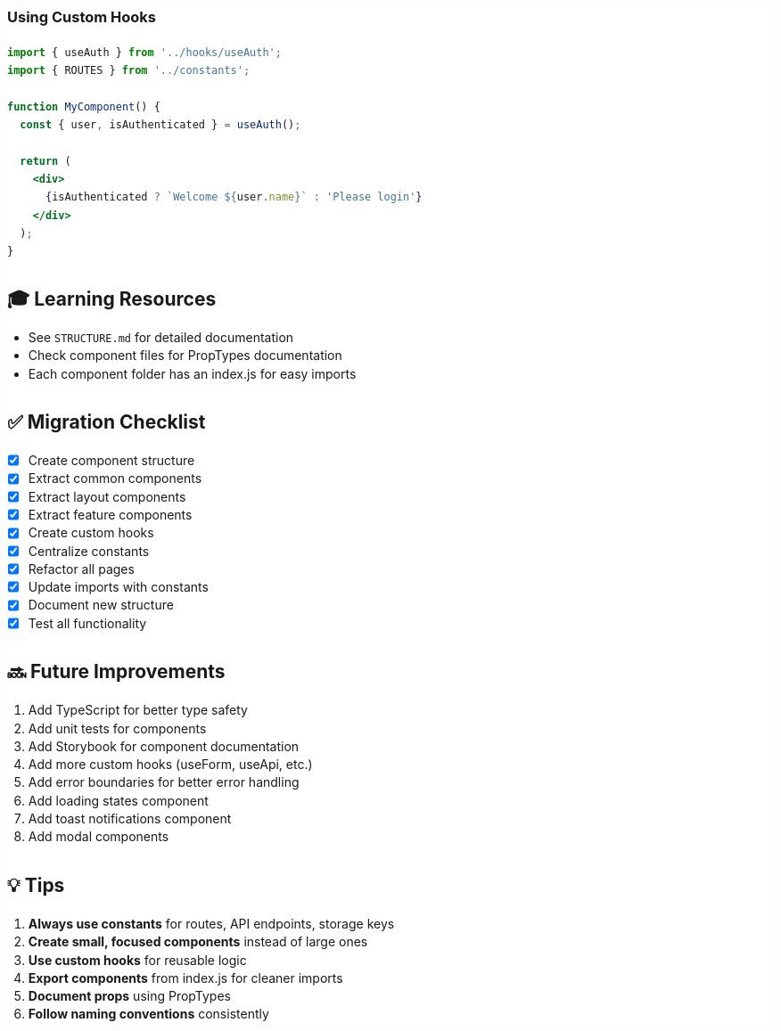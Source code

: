 
### Using Custom Hooks
```jsx
import { useAuth } from '../hooks/useAuth';
import { ROUTES } from '../constants';

function MyComponent() {
  const { user, isAuthenticated } = useAuth();
  
  return (
    <div>
      {isAuthenticated ? `Welcome ${user.name}` : 'Please login'}
    </div>
  );
}
```

## 🎓 Learning Resources

- See `STRUCTURE.md` for detailed documentation
- Check component files for PropTypes documentation
- Each component folder has an index.js for easy imports

## ✅ Migration Checklist

- [x] Create component structure
- [x] Extract common components
- [x] Extract layout components
- [x] Extract feature components
- [x] Create custom hooks
- [x] Centralize constants
- [x] Refactor all pages
- [x] Update imports with constants
- [x] Document new structure
- [x] Test all functionality

## 🔜 Future Improvements

1. Add TypeScript for better type safety
2. Add unit tests for components
3. Add Storybook for component documentation
4. Add more custom hooks (useForm, useApi, etc.)
5. Add error boundaries for better error handling
6. Add loading states component
7. Add toast notifications component
8. Add modal components

## 💡 Tips

1. **Always use constants** for routes, API endpoints, storage keys
2. **Create small, focused components** instead of large ones
3. **Use custom hooks** for reusable logic
4. **Export components** from index.js for cleaner imports
5. **Document props** using PropTypes
6. **Follow naming conventions** consistently
